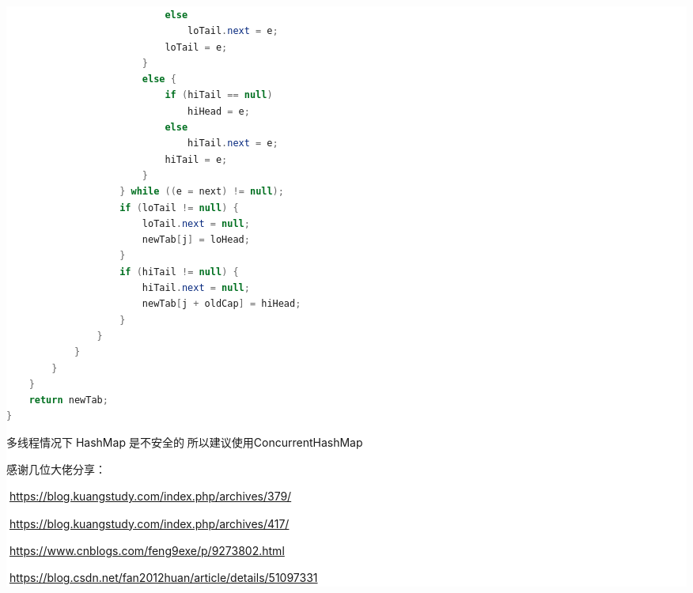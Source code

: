 ~~~java
                            else
                                loTail.next = e;
                            loTail = e;
                        }
                        else {
                            if (hiTail == null)
                                hiHead = e;
                            else
                                hiTail.next = e;
                            hiTail = e;
                        }
                    } while ((e = next) != null);
                    if (loTail != null) {
                        loTail.next = null;
                        newTab[j] = loHead;
                    }
                    if (hiTail != null) {
                        hiTail.next = null;
                        newTab[j + oldCap] = hiHead;
                    }
                }
            }
        }
    }
    return newTab;
}
~~~

多线程情况下 HashMap 是不安全的 所以建议使用ConcurrentHashMap

感谢几位大佬分享：

​	https://blog.kuangstudy.com/index.php/archives/379/

​	https://blog.kuangstudy.com/index.php/archives/417/

​	https://www.cnblogs.com/feng9exe/p/9273802.html

​	https://blog.csdn.net/fan2012huan/article/details/51097331





